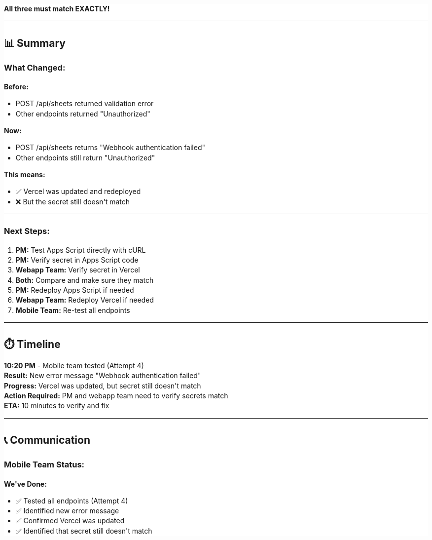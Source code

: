 **All three must match EXACTLY!**

---

## 📊 **Summary**

### **What Changed:**

**Before:**
- POST /api/sheets returned validation error
- Other endpoints returned "Unauthorized"

**Now:**
- POST /api/sheets returns "Webhook authentication failed"
- Other endpoints still return "Unauthorized"

**This means:**
- ✅ Vercel was updated and redeployed
- ❌ But the secret still doesn't match

---

### **Next Steps:**

1. **PM:** Test Apps Script directly with cURL
2. **PM:** Verify secret in Apps Script code
3. **Webapp Team:** Verify secret in Vercel
4. **Both:** Compare and make sure they match
5. **PM:** Redeploy Apps Script if needed
6. **Webapp Team:** Redeploy Vercel if needed
7. **Mobile Team:** Re-test all endpoints

---

## ⏱️ **Timeline**

**10:20 PM** - Mobile team tested (Attempt 4)  
**Result:** New error message "Webhook authentication failed"  
**Progress:** Vercel was updated, but secret still doesn't match  
**Action Required:** PM and webapp team need to verify secrets match  
**ETA:** 10 minutes to verify and fix  

---

## 📞 **Communication**

### **Mobile Team Status:**

**We've Done:**
- ✅ Tested all endpoints (Attempt 4)
- ✅ Identified new error message
- ✅ Confirmed Vercel was updated
- ✅ Identified that secret still doesn't match
